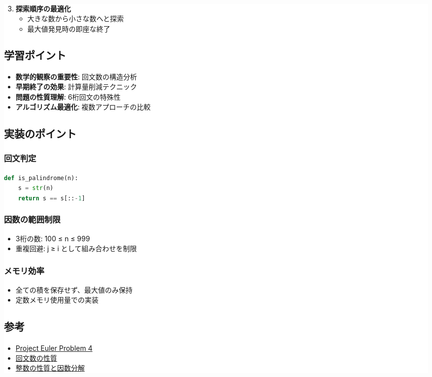 3. **探索順序の最適化**
   - 大きな数から小さな数へと探索
   - 最大値発見時の即座な終了

## 学習ポイント

- **数学的観察の重要性**: 回文数の構造分析
- **早期終了の効果**: 計算量削減テクニック
- **問題の性質理解**: 6桁回文の特殊性
- **アルゴリズム最適化**: 複数アプローチの比較

## 実装のポイント

### 回文判定
```python
def is_palindrome(n):
    s = str(n)
    return s == s[::-1]
```

### 因数の範囲制限
- 3桁の数: 100 ≤ n ≤ 999
- 重複回避: j ≥ i として組み合わせを制限

### メモリ効率
- 全ての積を保存せず、最大値のみ保持
- 定数メモリ使用量での実装

## 参考
- [Project Euler Problem 4](https://projecteuler.net/problem=4)
- [回文数の性質](https://ja.wikipedia.org/wiki/%E5%9B%9E%E6%96%87%E6%95%B0)
- [整数の性質と因数分解](https://ja.wikipedia.org/wiki/%E5%9B%A0%E6%95%B0%E5%88%86%E8%A7%A3)
